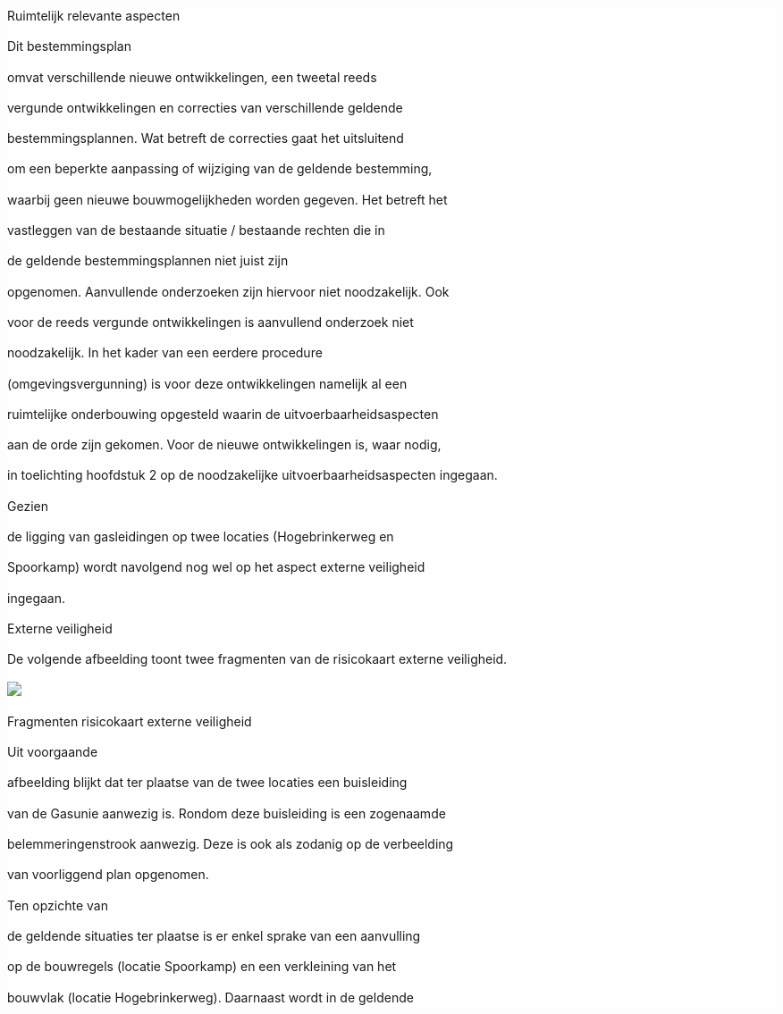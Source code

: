 Ruimtelijk relevante aspecten

Dit bestemmingsplan

omvat verschillende nieuwe ontwikkelingen, een tweetal reeds

vergunde ontwikkelingen en correcties van verschillende geldende

bestemmingsplannen. Wat betreft de correcties gaat het uitsluitend

om een beperkte aanpassing of wijziging van de geldende bestemming,

waarbij geen nieuwe bouwmogelijkheden worden gegeven. Het betreft het

vastleggen van de bestaande situatie / bestaande rechten die in

de geldende bestemmingsplannen niet juist zijn

opgenomen. Aanvullende onderzoeken zijn hiervoor niet noodzakelijk. Ook

voor de reeds vergunde ontwikkelingen is aanvullend onderzoek niet

noodzakelijk. In het kader van een eerdere procedure

(omgevingsvergunning) is voor deze ontwikkelingen namelijk al een

ruimtelijke onderbouwing opgesteld waarin de uitvoerbaarheidsaspecten

aan de orde zijn gekomen. Voor de nieuwe ontwikkelingen is, waar nodig,

in toelichting hoofdstuk 2 op de noodzakelijke uitvoerbaarheidsaspecten ingegaan.

Gezien

de ligging van gasleidingen op twee locaties (Hogebrinkerweg en

Spoorkamp) wordt navolgend nog wel op het aspect externe veiligheid

ingegaan.

Externe veiligheid

De volgende afbeelding toont twee fragmenten van de risicokaart externe veiligheid.

![](i_NL.IMRO.0267.BP0106-0002_afbeelding6.jpg)

Fragmenten risicokaart externe veiligheid

Uit voorgaande

afbeelding blijkt dat ter plaatse van de twee locaties een buisleiding

van de Gasunie aanwezig is. Rondom deze buisleiding is een zogenaamde

belemmeringenstrook aanwezig. Deze is ook als zodanig op de verbeelding

van voorliggend plan opgenomen.

Ten opzichte van

de geldende situaties ter plaatse is er enkel sprake van een aanvulling

op de bouwregels (locatie Spoorkamp) en een verkleining van het

bouwvlak (locatie Hogebrinkerweg). Daarnaast wordt in de geldende
